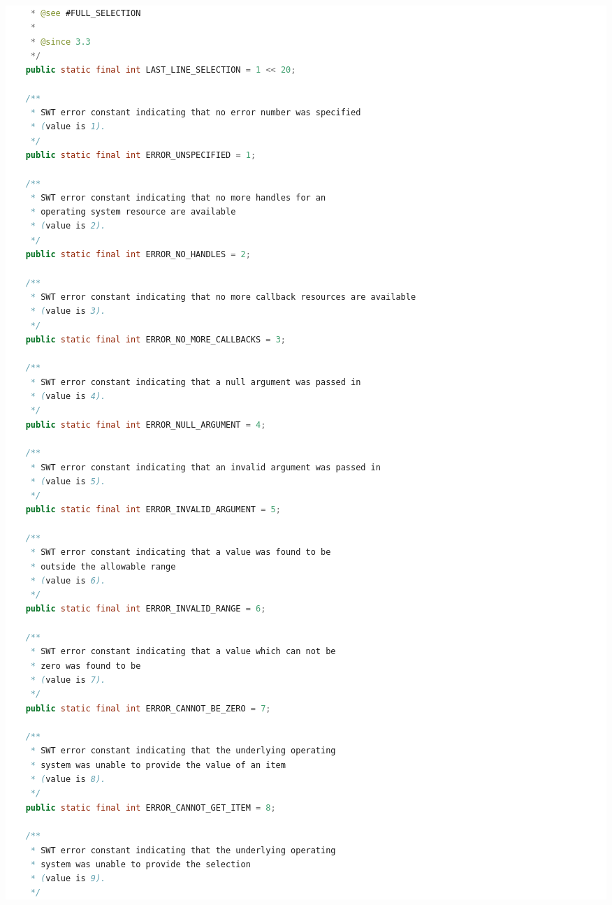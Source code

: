 ```java
	 * @see #FULL_SELECTION
	 * 
	 * @since 3.3
	 */
	public static final int LAST_LINE_SELECTION = 1 << 20;
	
	/** 
	 * SWT error constant indicating that no error number was specified
	 * (value is 1).
	 */
	public static final int ERROR_UNSPECIFIED = 1;
	
	/** 
	 * SWT error constant indicating that no more handles for an
	 * operating system resource are available
	 * (value is 2).
	 */
	public static final int ERROR_NO_HANDLES = 2;
	
	/** 
	 * SWT error constant indicating that no more callback resources are available
	 * (value is 3).
	 */
	public static final int ERROR_NO_MORE_CALLBACKS = 3;
	
	/** 
	 * SWT error constant indicating that a null argument was passed in
	 * (value is 4). 
	 */
	public static final int ERROR_NULL_ARGUMENT = 4;
	
	/** 
	 * SWT error constant indicating that an invalid argument was passed in
	 * (value is 5).
	 */
	public static final int ERROR_INVALID_ARGUMENT = 5;
	
	/** 
	 * SWT error constant indicating that a value was found to be
	 * outside the allowable range
	 * (value is 6).
	 */
	public static final int ERROR_INVALID_RANGE = 6;
	
	/** 
	 * SWT error constant indicating that a value which can not be 
	 * zero was found to be
	 * (value is 7).
	 */
	public static final int ERROR_CANNOT_BE_ZERO = 7;
	
	/** 
	 * SWT error constant indicating that the underlying operating
	 * system was unable to provide the value of an item
	 * (value is 8).
	 */
	public static final int ERROR_CANNOT_GET_ITEM = 8;
	
	/** 
	 * SWT error constant indicating that the underlying operating
	 * system was unable to provide the selection
	 * (value is 9).
	 */
```